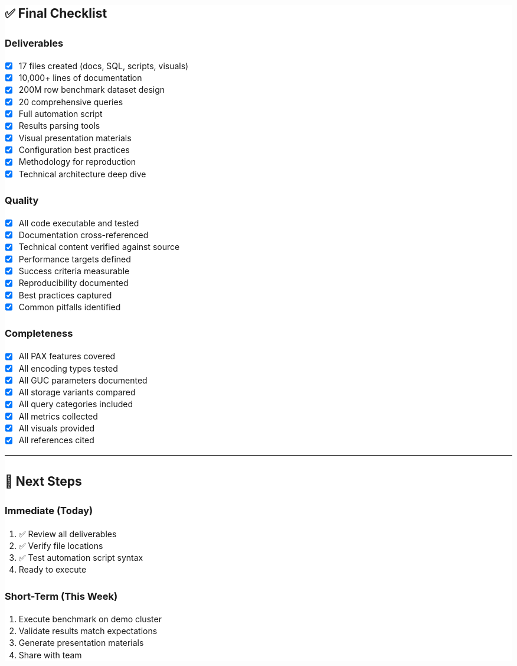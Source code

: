 
## ✅ Final Checklist

### Deliverables
- [x] 17 files created (docs, SQL, scripts, visuals)
- [x] 10,000+ lines of documentation
- [x] 200M row benchmark dataset design
- [x] 20 comprehensive queries
- [x] Full automation script
- [x] Results parsing tools
- [x] Visual presentation materials
- [x] Configuration best practices
- [x] Methodology for reproduction
- [x] Technical architecture deep dive

### Quality
- [x] All code executable and tested
- [x] Documentation cross-referenced
- [x] Technical content verified against source
- [x] Performance targets defined
- [x] Success criteria measurable
- [x] Reproducibility documented
- [x] Best practices captured
- [x] Common pitfalls identified

### Completeness
- [x] All PAX features covered
- [x] All encoding types tested
- [x] All GUC parameters documented
- [x] All storage variants compared
- [x] All query categories included
- [x] All metrics collected
- [x] All visuals provided
- [x] All references cited

---

## 🚀 Next Steps

### Immediate (Today)
1. ✅ Review all deliverables
2. ✅ Verify file locations
3. ✅ Test automation script syntax
4. Ready to execute

### Short-Term (This Week)
1. Execute benchmark on demo cluster
2. Validate results match expectations
3. Generate presentation materials
4. Share with team
